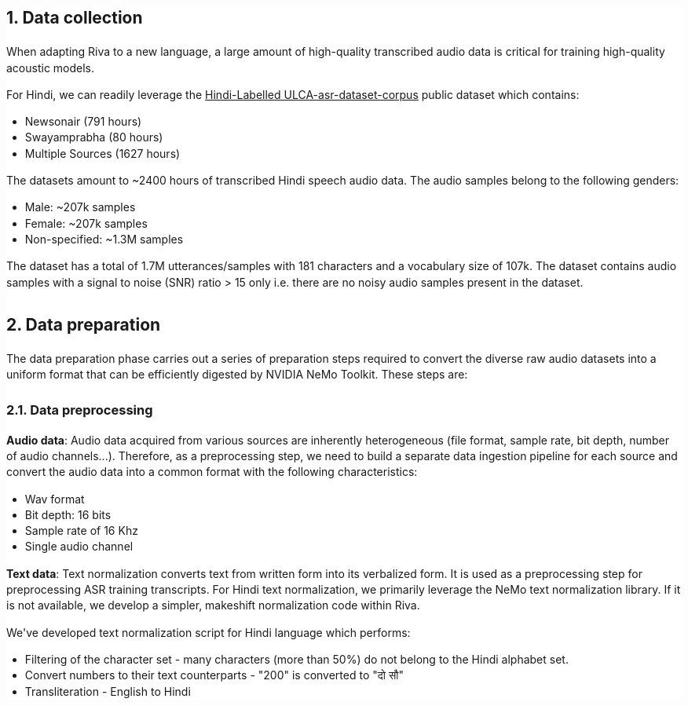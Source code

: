 ## 1. Data collection

When adapting Riva to a new language, a large amount of high-quality transcribed audio data is critical for training high-quality acoustic models.

For Hindi, we can readily leverage the [Hindi-Labelled ULCA-asr-dataset-corpus](https://github.com/Open-Speech-EkStep/ULCA-asr-dataset-corpus#hindi-labelled--total-duration-is-239876-hours) public dataset which contains:

* Newsonair (791 hours)
* Swayamprabha (80 hours)
* Multiple Sources (1627 hours)

The datasets amount to ~2400 hours of transcribed Hindi speech audio data. The audio samples belong to the following genders:
* Male: ~207k samples
* Female: ~207k samples
* Non-specified: ~1.3M samples

The dataset has a total of 1.7M utterances/samples with 181 characters and a vocabulary size of 107k.
The dataset contains audio samples with a signal to noise (SNR) ratio > 15 only i.e. there are no noisy audio samples present in the dataset.

## 2. Data preparation

The data preparation phase carries out a series of preparation steps required to convert the diverse raw audio datasets into a uniform format that can be efficiently digested by NVIDIA NeMo Toolkit. These steps are:

### 2.1. Data preprocessing

**Audio data**:
Audio data acquired from various sources are inherently heterogeneous (file format, sample rate, bit depth, number of audio channels...). Therefore, as a preprocessing step, we need to build a separate data ingestion pipeline for each source and convert the audio data into a common format with the following characteristics:

* Wav format
* Bit depth: 16 bits
* Sample rate of 16 Khz
* Single audio channel

**Text data**:
Text normalization converts text from written form into its verbalized form. It is used as a preprocessing step for preprocessing ASR training transcripts. For Hindi text normalization, we primarily leverage the NeMo text normalization library. If it is not available, we develop a simpler, makeshift normalization code within Riva.

We've developed text normalization script for Hindi language which performs:

* Filtering of the character set - many characters (more than 50%) do not belong to the Hindi alphabet set. 
* Convert numbers to their text counterparts - "200" is converted to "दो सौ"
* Transliteration - English to Hindi
